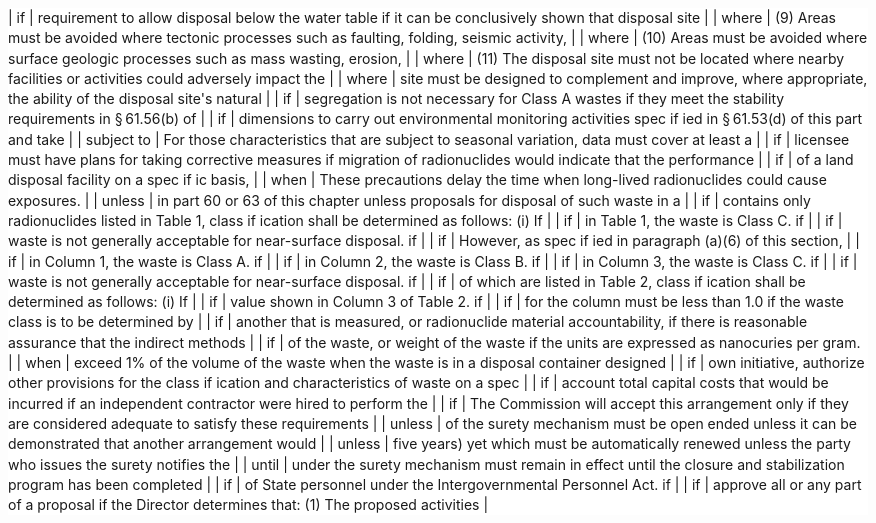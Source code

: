 | if            | requirement to allow disposal below the water table if it can be conclusively shown that disposal site                                                     |
| where         | (9) Areas must be avoided  where tectonic processes such as faulting, folding, seismic activity,                                                           |
| where         | (10) Areas must be avoided  where surface geologic processes such as mass wasting, erosion,                                                                |
| where         | (11) The disposal site must not be located  where nearby facilities or activities could adversely impact the                                               |
| where         | site must be designed to complement and improve, where appropriate, the ability of the disposal site's natural                                             |
| if            | segregation is not necessary for Class A wastes if they meet the stability requirements in &#167;&#8201;61.56(b) of                                        |
| if            | dimensions to carry out environmental monitoring activities spec if ied in &#167;&#8201;61.53(d) of this part and take                                     |
| subject to    | For those characteristics that are  subject to seasonal variation, data must cover at least a                                                              |
| if            | licensee must have plans for taking corrective measures if migration of radionuclides would indicate that the performance                                  |
| if            | of a land disposal facility on a spec if ic basis,                                                                                                         |
| when          | These precautions delay the time  when  long-lived radionuclides could cause exposures.                                                                    |
| unless        | in part 60 or 63 of this chapter unless proposals for disposal of such waste in a                                                                          |
| if            | contains only radionuclides listed in Table 1, class if ication shall be determined as follows: (i) If                                                     |
| if            | in Table 1, the waste is Class C. if                                                                                                                       |
| if            | waste is not generally acceptable for near-surface disposal. if                                                                                            |
| if            | However, as spec if ied in paragraph (a)(6) of this section,                                                                                               |
| if            | in Column 1, the waste is Class A. if                                                                                                                      |
| if            | in Column 2, the waste is Class B. if                                                                                                                      |
| if            | in Column 3, the waste is Class C. if                                                                                                                      |
| if            | waste is not generally acceptable for near-surface disposal. if                                                                                            |
| if            | of which are listed in Table 2, class if ication shall be determined as follows: (i) If                                                                    |
| if            | value shown in Column 3 of Table 2. if                                                                                                                     |
| if            | for the column must be less than 1.0 if the waste class is to be determined by                                                                             |
| if            | another that is measured, or radionuclide material accountability, if there is reasonable assurance that the indirect methods                              |
| if            | of the waste, or weight of the waste if  the units are expressed as nanocuries per gram.                                                                   |
| when          | exceed 1% of the volume of the waste when the waste is in a disposal container designed                                                                    |
| if            | own initiative, authorize other provisions for the class if ication and characteristics of waste on a spec                                                 |
| if            | account total capital costs that would be incurred if an independent contractor were hired to perform the                                                  |
| if            | The Commission will accept this arrangement only  if they are considered adequate to satisfy these requirements                                            |
| unless        | of the surety mechanism must be open ended unless it can be demonstrated that another arrangement would                                                    |
| unless        | five years) yet which must be automatically renewed unless the party who issues the surety notifies the                                                    |
| until         | under the surety mechanism must remain in effect until the closure and stabilization program has been completed                                            |
| if            | of State personnel under the Intergovernmental Personnel Act. if                                                                                           |
| if            | approve all or any part of a proposal if the Director determines that: (1) The proposed activities                                                         |